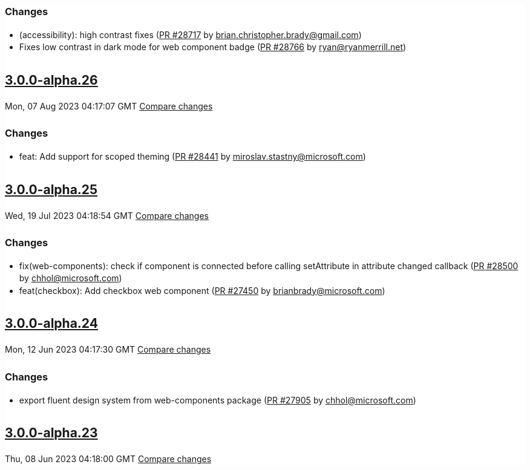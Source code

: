### Changes

- (accessibility): high contrast fixes ([PR #28717](https://github.com/microsoft/fluentui/pull/28717) by brian.christopher.brady@gmail.com)
- Fixes low contrast in dark mode for web component badge ([PR #28766](https://github.com/microsoft/fluentui/pull/28766) by ryan@ryanmerrill.net)

## [3.0.0-alpha.26](https://github.com/microsoft/fluentui/tree/@fluentui/web-components_v3.0.0-alpha.26)

Mon, 07 Aug 2023 04:17:07 GMT 
[Compare changes](https://github.com/microsoft/fluentui/compare/@fluentui/web-components_v3.0.0-alpha.25..@fluentui/web-components_v3.0.0-alpha.26)

### Changes

- feat: Add support for scoped theming ([PR #28441](https://github.com/microsoft/fluentui/pull/28441) by miroslav.stastny@microsoft.com)

## [3.0.0-alpha.25](https://github.com/microsoft/fluentui/tree/@fluentui/web-components_v3.0.0-alpha.25)

Wed, 19 Jul 2023 04:18:54 GMT 
[Compare changes](https://github.com/microsoft/fluentui/compare/@fluentui/web-components_v3.0.0-alpha.24..@fluentui/web-components_v3.0.0-alpha.25)

### Changes

- fix(web-components): check if component is connected before calling setAttribute in attribute changed callback ([PR #28500](https://github.com/microsoft/fluentui/pull/28500) by chhol@microsoft.com)
- feat(checkbox): Add checkbox web component ([PR #27450](https://github.com/microsoft/fluentui/pull/27450) by brianbrady@microsoft.com)

## [3.0.0-alpha.24](https://github.com/microsoft/fluentui/tree/@fluentui/web-components_v3.0.0-alpha.24)

Mon, 12 Jun 2023 04:17:30 GMT 
[Compare changes](https://github.com/microsoft/fluentui/compare/@fluentui/web-components_v3.0.0-alpha.23..@fluentui/web-components_v3.0.0-alpha.24)

### Changes

- export fluent design system from web-components package ([PR #27905](https://github.com/microsoft/fluentui/pull/27905) by chhol@microsoft.com)

## [3.0.0-alpha.23](https://github.com/microsoft/fluentui/tree/@fluentui/web-components_v3.0.0-alpha.23)

Thu, 08 Jun 2023 04:18:00 GMT 
[Compare changes](https://github.com/microsoft/fluentui/compare/@fluentui/web-components_v3.0.0-alpha.22..@fluentui/web-components_v3.0.0-alpha.23)

